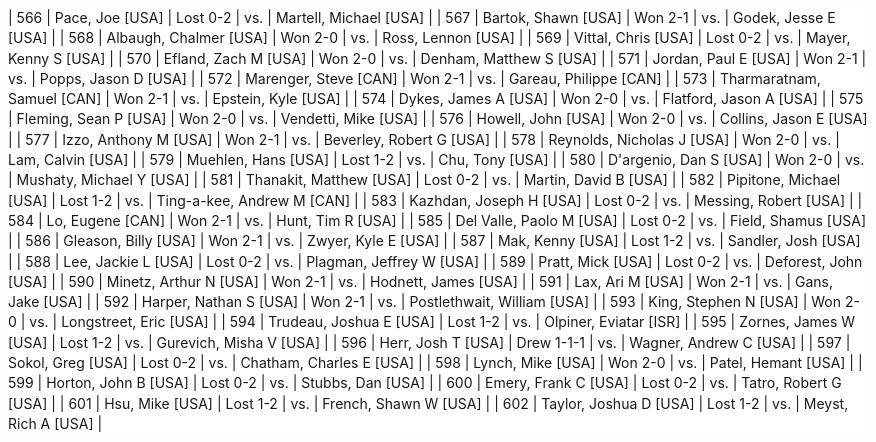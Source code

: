 | 566 | Pace, Joe [USA] | Lost 0-2 | vs. | Martell, Michael [USA] |
| 567 | Bartok, Shawn [USA] | Won 2-1 | vs. | Godek, Jesse E [USA] |
| 568 | Albaugh, Chalmer [USA] | Won 2-0 | vs. | Ross, Lennon [USA] |
| 569 | Vittal, Chris [USA] | Lost 0-2 | vs. | Mayer, Kenny S [USA] |
| 570 | Efland, Zach M [USA] | Won 2-0 | vs. | Denham, Matthew S [USA] |
| 571 | Jordan, Paul E [USA] | Won 2-1 | vs. | Popps, Jason D [USA] |
| 572 | Marenger, Steve [CAN] | Won 2-1 | vs. | Gareau, Philippe [CAN] |
| 573 | Tharmaratnam, Samuel [CAN] | Won 2-1 | vs. | Epstein, Kyle [USA] |
| 574 | Dykes, James A [USA] | Won 2-0 | vs. | Flatford, Jason A [USA] |
| 575 | Fleming, Sean P [USA] | Won 2-0 | vs. | Vendetti, Mike [USA] |
| 576 | Howell, John [USA] | Won 2-0 | vs. | Collins, Jason E [USA] |
| 577 | Izzo, Anthony M [USA] | Won 2-1 | vs. | Beverley, Robert G [USA] |
| 578 | Reynolds, Nicholas J [USA] | Won 2-0 | vs. | Lam, Calvin [USA] |
| 579 | Muehlen, Hans [USA] | Lost 1-2 | vs. | Chu, Tony [USA] |
| 580 | D'argenio, Dan S [USA] | Won 2-0 | vs. | Mushaty, Michael Y [USA] |
| 581 | Thanakit, Matthew [USA] | Lost 0-2 | vs. | Martin, David B [USA] |
| 582 | Pipitone, Michael [USA] | Lost 1-2 | vs. | Ting-a-kee, Andrew M [CAN] |
| 583 | Kazhdan, Joseph H [USA] | Lost 0-2 | vs. | Messing, Robert [USA] |
| 584 | Lo, Eugene [CAN] | Won 2-1 | vs. | Hunt, Tim R [USA] |
| 585 | Del Valle, Paolo M [USA] | Lost 0-2 | vs. | Field, Shamus [USA] |
| 586 | Gleason, Billy [USA] | Won 2-1 | vs. | Zwyer, Kyle E [USA] |
| 587 | Mak, Kenny [USA] | Lost 1-2 | vs. | Sandler, Josh [USA] |
| 588 | Lee, Jackie L [USA] | Lost 0-2 | vs. | Plagman, Jeffrey W [USA] |
| 589 | Pratt, Mick [USA] | Lost 0-2 | vs. | Deforest, John [USA] |
| 590 | Minetz, Arthur N [USA] | Won 2-1 | vs. | Hodnett, James [USA] |
| 591 | Lax, Ari M [USA] | Won 2-1 | vs. | Gans, Jake [USA] |
| 592 | Harper, Nathan S [USA] | Won 2-1 | vs. | Postlethwait, William [USA] |
| 593 | King, Stephen N [USA] | Won 2-0 | vs. | Longstreet, Eric [USA] |
| 594 | Trudeau, Joshua E [USA] | Lost 1-2 | vs. | Olpiner, Eviatar [ISR] |
| 595 | Zornes, James W [USA] | Lost 1-2 | vs. | Gurevich, Misha V [USA] |
| 596 | Herr, Josh T [USA] | Drew 1-1-1 | vs. | Wagner, Andrew C [USA] |
| 597 | Sokol, Greg [USA] | Lost 0-2 | vs. | Chatham, Charles E [USA] |
| 598 | Lynch, Mike [USA] | Won 2-0 | vs. | Patel, Hemant [USA] |
| 599 | Horton, John B [USA] | Lost 0-2 | vs. | Stubbs, Dan [USA] |
| 600 | Emery, Frank C [USA] | Lost 0-2 | vs. | Tatro, Robert G [USA] |
| 601 | Hsu, Mike [USA] | Lost 1-2 | vs. | French, Shawn W [USA] |
| 602 | Taylor, Joshua D [USA] | Lost 1-2 | vs. | Meyst, Rich A [USA] |